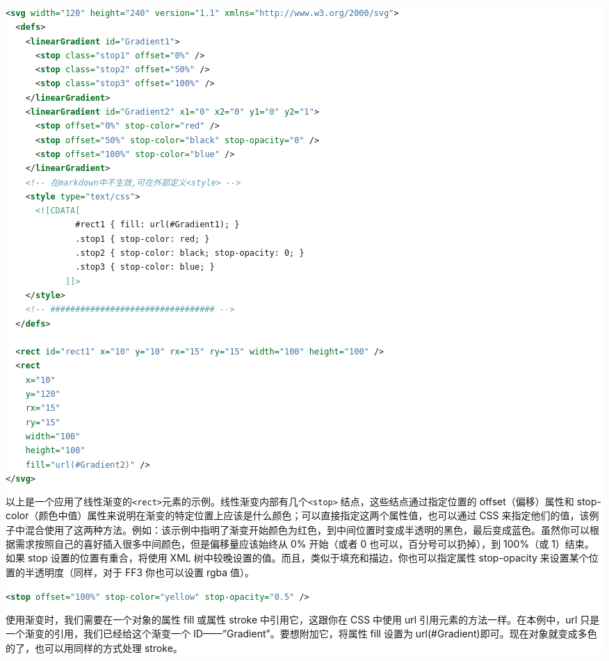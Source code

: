 <style type="text/css">
  #rect1 { fill: url(#Gradient1); }
  .stop1 { stop-color: red; }
  .stop2 { stop-color: black; stop-opacity: 0; }
  .stop3 { stop-color: blue; }
</style>

```XML
<svg width="120" height="240" version="1.1" xmlns="http://www.w3.org/2000/svg">
  <defs>
    <linearGradient id="Gradient1">
      <stop class="stop1" offset="0%" />
      <stop class="stop2" offset="50%" />
      <stop class="stop3" offset="100%" />
    </linearGradient>
    <linearGradient id="Gradient2" x1="0" x2="0" y1="0" y2="1">
      <stop offset="0%" stop-color="red" />
      <stop offset="50%" stop-color="black" stop-opacity="0" />
      <stop offset="100%" stop-color="blue" />
    </linearGradient>
    <!-- 在markdown中不生效,可在外部定义<style> -->
    <style type="text/css">
      <![CDATA[
              #rect1 { fill: url(#Gradient1); }
              .stop1 { stop-color: red; }
              .stop2 { stop-color: black; stop-opacity: 0; }
              .stop3 { stop-color: blue; }
            ]]>
    </style>
    <!-- ################################# -->
  </defs>

  <rect id="rect1" x="10" y="10" rx="15" ry="15" width="100" height="100" />
  <rect
    x="10"
    y="120"
    rx="15"
    ry="15"
    width="100"
    height="100"
    fill="url(#Gradient2)" />
</svg>
```

以上是一个应用了线性渐变的`<rect>`元素的示例。线性渐变内部有几个`<stop>` 结点，这些结点通过指定位置的 offset（偏移）属性和 stop-color（颜色中值）属性来说明在渐变的特定位置上应该是什么颜色；可以直接指定这两个属性值，也可以通过 CSS 来指定他们的值，该例子中混合使用了这两种方法。例如：该示例中指明了渐变开始颜色为红色，到中间位置时变成半透明的黑色，最后变成蓝色。虽然你可以根据需求按照自己的喜好插入很多中间颜色，但是偏移量应该始终从 0% 开始（或者 0 也可以，百分号可以扔掉），到 100%（或 1）结束。如果 stop 设置的位置有重合，将使用 XML 树中较晚设置的值。而且，类似于填充和描边，你也可以指定属性 stop-opacity 来设置某个位置的半透明度（同样，对于 FF3 你也可以设置 rgba 值）。

```XML
<stop offset="100%" stop-color="yellow" stop-opacity="0.5" />
```

使用渐变时，我们需要在一个对象的属性 fill 或属性 stroke 中引用它，这跟你在 CSS 中使用 url 引用元素的方法一样。在本例中，url 只是一个渐变的引用，我们已经给这个渐变一个 ID——“Gradient”。要想附加它，将属性 fill 设置为 url(#Gradient)即可。现在对象就变成多色的了，也可以用同样的方式处理 stroke。
